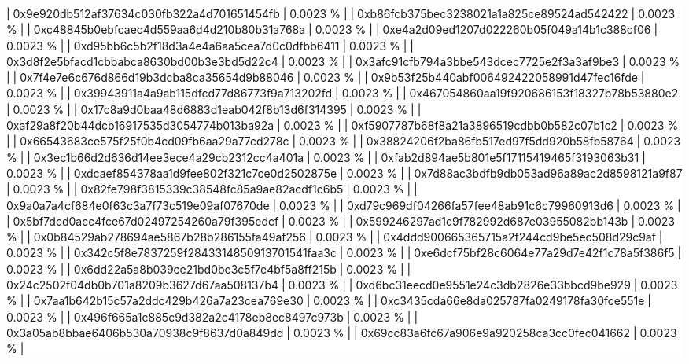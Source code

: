 | 0x9e920db512af37634c030fb322a4d701651454fb | 0.0023 % |
| 0xb86fcb375bec3238021a1a825ce89524ad542422 | 0.0023 % |
| 0xc48845b0ebfcaec4d559aa6d4d210b80b31a768a | 0.0023 % |
| 0xe4a2d09ed1207d022260b05f049a14b1c388cf06 | 0.0023 % |
| 0xd95bb6c5b2f18d3a4e4a6aa5cea7d0c0dfbb6411 | 0.0023 % |
| 0x3d8f2e5bfacd1cbbabca8630bd00b3e3bd5d22c4 | 0.0023 % |
| 0x3afc91cfb794a3bbe543dcec7725e2f3a3af9be3 | 0.0023 % |
| 0x7f4e7e6c676d866d19b3dcba8ca35654d9b88046 | 0.0023 % |
| 0x9b53f25b440abf006492422058991d47fec16fde | 0.0023 % |
| 0x39943911a4a9ab115dfcd77d86773f9a713202fd | 0.0023 % |
| 0x467054860aa19f920686153f18327b78b53880e2 | 0.0023 % |
| 0x17c8a9d0baa48d6883d1eab042f8b13d6f314395 | 0.0023 % |
| 0xaf29a8f20b44dcb16917535d3054774b013ba92a | 0.0023 % |
| 0xf5907787b68f8a21a3896519cdbb0b582c07b1c2 | 0.0023 % |
| 0x66543683ce575f25f0b4cd09fb6aa29a77cd278c | 0.0023 % |
| 0x38824206f2ba86fb517ed97f5dd920b58fb58764 | 0.0023 % |
| 0x3ec1b66d2d636d14ee3ece4a29cb2312cc4a401a | 0.0023 % |
| 0xfab2d894ae5b801e5f17115419465f3193063b31 | 0.0023 % |
| 0xdcaef854378aa1d9fee802f321c7ce0d2502875e | 0.0023 % |
| 0x7d88ac3bdfb9db053ad96a89ac2d8598121a9f87 | 0.0023 % |
| 0x82fe798f3815339c38548fc85a9ae82acdf1c6b5 | 0.0023 % |
| 0x9a0a7a4cf684e0f63c3a7f73c519e09af07670de | 0.0023 % |
| 0xd79c969df04266fa57fee48ab91c6c79960913d6 | 0.0023 % |
| 0x5bf7dcd0acc4fce67d02497254260a79f395edcf | 0.0023 % |
| 0x599246297ad1c9f782992d687e03955082bb143b | 0.0023 % |
| 0x0b84529ab278694ae5867b28b286155fa49af256 | 0.0023 % |
| 0x4ddd900665365715a2f244cd9be5ec508d29c9af | 0.0023 % |
| 0x342c5f8e7837259f2843314850913701541faa3c | 0.0023 % |
| 0xe6dcf75bf28c6064e77a29d7e42f1c78a5f386f5 | 0.0023 % |
| 0x6dd22a5a8b039ce21bd0be3c5f7e4bf5a8ff215b | 0.0023 % |
| 0x24c2502f04db0b701a8209b3627d67aa508137b4 | 0.0023 % |
| 0xd6bc31eecd0e9551e24c3db2826e33bbcd9be929 | 0.0023 % |
| 0x7aa1b642b15c57a2ddc429b426a7a23cea769e30 | 0.0023 % |
| 0xc3435cda66e8da025787fa0249178fa30fce551e | 0.0023 % |
| 0x496f665a1c885c9d382a2c4178eb8ec8497c973b | 0.0023 % |
| 0x3a05ab8bbae6406b530a70938c9f8637d0a849dd | 0.0023 % |
| 0x69cc83a6fc67a906e9a920258ca3cc0fec041662 | 0.0023 % |